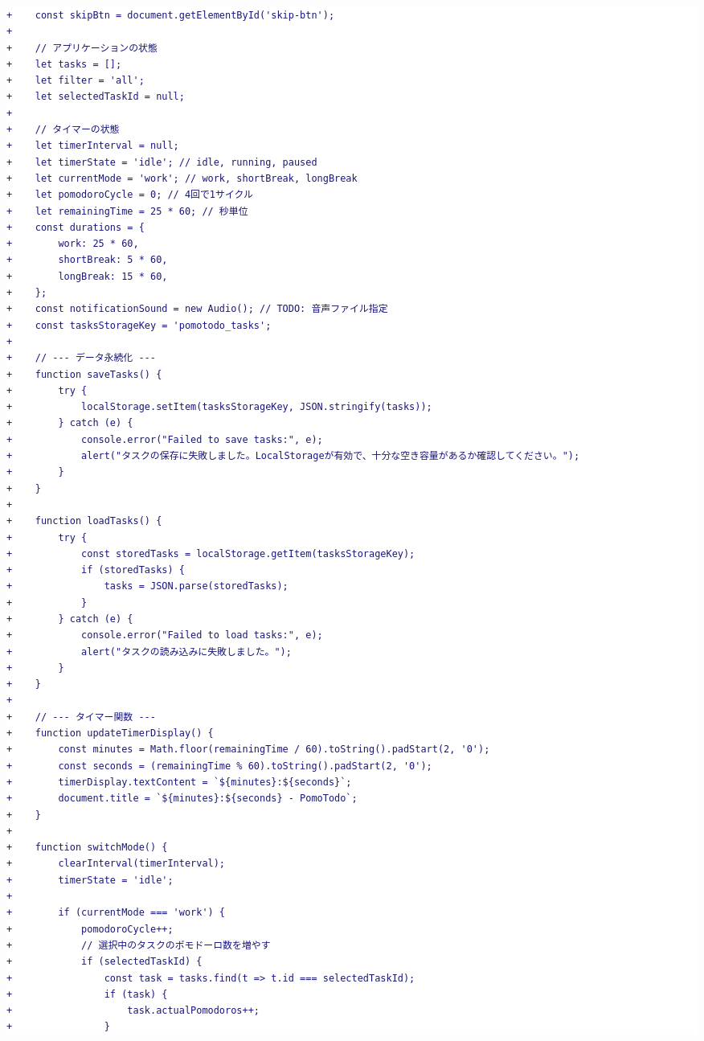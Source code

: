 ```diff
+    const skipBtn = document.getElementById('skip-btn');
+
+    // アプリケーションの状態
+    let tasks = [];
+    let filter = 'all';
+    let selectedTaskId = null;
+
+    // タイマーの状態
+    let timerInterval = null;
+    let timerState = 'idle'; // idle, running, paused
+    let currentMode = 'work'; // work, shortBreak, longBreak
+    let pomodoroCycle = 0; // 4回で1サイクル
+    let remainingTime = 25 * 60; // 秒単位
+    const durations = {
+        work: 25 * 60,
+        shortBreak: 5 * 60,
+        longBreak: 15 * 60,
+    };
+    const notificationSound = new Audio(); // TODO: 音声ファイル指定
+    const tasksStorageKey = 'pomotodo_tasks';
+
+    // --- データ永続化 ---
+    function saveTasks() {
+        try {
+            localStorage.setItem(tasksStorageKey, JSON.stringify(tasks));
+        } catch (e) {
+            console.error("Failed to save tasks:", e);
+            alert("タスクの保存に失敗しました。LocalStorageが有効で、十分な空き容量があるか確認してください。");
+        }
+    }
+
+    function loadTasks() {
+        try {
+            const storedTasks = localStorage.getItem(tasksStorageKey);
+            if (storedTasks) {
+                tasks = JSON.parse(storedTasks);
+            }
+        } catch (e) {
+            console.error("Failed to load tasks:", e);
+            alert("タスクの読み込みに失敗しました。");
+        }
+    }
+
+    // --- タイマー関数 ---
+    function updateTimerDisplay() {
+        const minutes = Math.floor(remainingTime / 60).toString().padStart(2, '0');
+        const seconds = (remainingTime % 60).toString().padStart(2, '0');
+        timerDisplay.textContent = `${minutes}:${seconds}`;
+        document.title = `${minutes}:${seconds} - PomoTodo`;
+    }
+
+    function switchMode() {
+        clearInterval(timerInterval);
+        timerState = 'idle';
+
+        if (currentMode === 'work') {
+            pomodoroCycle++;
+            // 選択中のタスクのポモドーロ数を増やす
+            if (selectedTaskId) {
+                const task = tasks.find(t => t.id === selectedTaskId);
+                if (task) {
+                    task.actualPomodoros++;
+                }
```